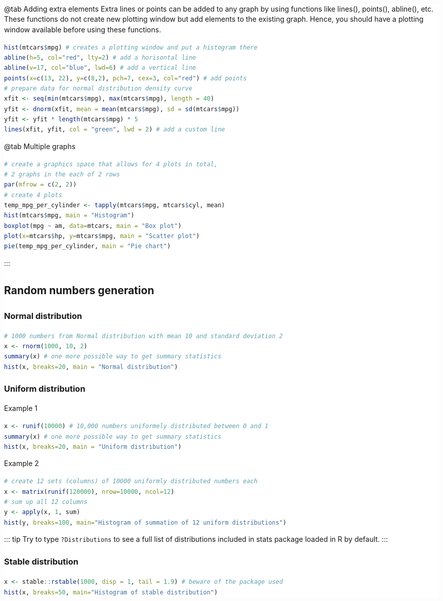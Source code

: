 @tab Adding extra elements
Extra lines or points can be added to any graph by using functions like lines(), points(), abline(), etc. These functions do not create new plotting window but add elements to the existing graph. Hence, you should have a plotting window available before using these functions.
``` R
hist(mtcars$mpg) # creates a plotting window and put a histogram there
abline(h=5, col="red", lty=2) # add a horisontal line
abline(v=17, col="blue", lwd=6) # add a vertical line
points(x=c(13, 22), y=c(8,2), pch=7, cex=3, col="red") # add points
# prepare data for normal distribution density curve
xfit <- seq(min(mtcars$mpg), max(mtcars$mpg), length = 40)
yfit <- dnorm(xfit, mean = mean(mtcars$mpg), sd = sd(mtcars$mpg))
yfit <- yfit * length(mtcars$mpg) * 5
lines(xfit, yfit, col = "green", lwd = 2) # add a custom line
```

@tab Multiple graphs
``` R
# create a graphics space that allows for 4 plots in total,
# 2 graphs in the each of 2 rows
par(mfrow = c(2, 2))
# create 4 plots
temp_mpg_per_cylinder <- tapply(mtcars$mpg, mtcars$cyl, mean)
hist(mtcars$mpg, main = "Histogram")
boxplot(mpg ~ am, data=mtcars, main = "Box plot")
plot(x=mtcars$hp, y=mtcars$mpg, main = "Scatter plot")
pie(temp_mpg_per_cylinder, main = "Pie chart")
```
:::

## Random numbers generation
### Normal distribution
``` R
# 1000 numbers from Normal distribution with mean 10 and standard deviation 2
x <- rnorm(1000, 10, 2)
summary(x) # one more possible way to get summary statistics
hist(x, breaks=20, main = "Normal distribution")
```

### Uniform distribution
Example 1
``` R
x <- runif(10000) # 10,000 numbers uniformely distributed between 0 and 1
summary(x) # one more possible way to get summary statistics
hist(x, breaks=20, main = "Uniform distribution")
```
Example 2
``` R
# create 12 sets (columns) of 10000 uniformly distributed numbers each
x <- matrix(runif(120000), nrow=10000, ncol=12)
# sum up all 12 columns
y <- apply(x, 1, sum)
hist(y, breaks=100, main="Histogram of summation of 12 uniform distributions")
```
::: tip
Try to type `?Distributions` to see a full list of distributions included in stats package loaded in R by default.
:::
### Stable distribution
``` R
x <- stable::rstable(1000, disp = 1, tail = 1.9) # beware of the package used
hist(x, breaks=50, main="Histogram of stable distribution")
```